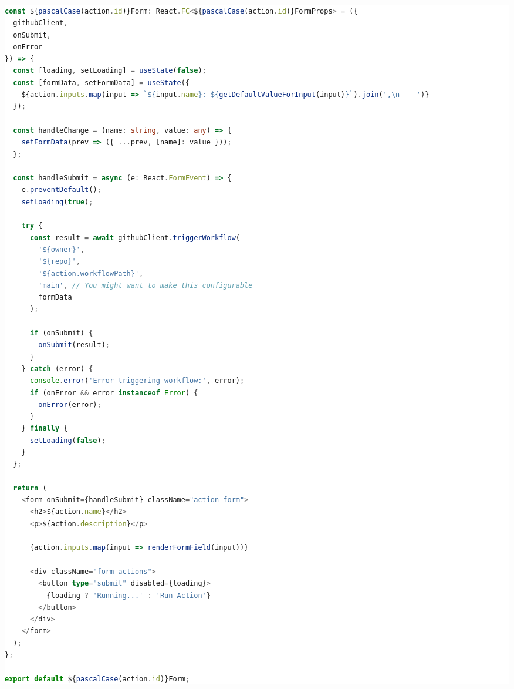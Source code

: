 ```typescript
const ${pascalCase(action.id)}Form: React.FC<${pascalCase(action.id)}FormProps> = ({
  githubClient,
  onSubmit,
  onError
}) => {
  const [loading, setLoading] = useState(false);
  const [formData, setFormData] = useState({
    ${action.inputs.map(input => `${input.name}: ${getDefaultValueForInput(input)}`).join(',\n    ')}
  });
  
  const handleChange = (name: string, value: any) => {
    setFormData(prev => ({ ...prev, [name]: value }));
  };
  
  const handleSubmit = async (e: React.FormEvent) => {
    e.preventDefault();
    setLoading(true);
    
    try {
      const result = await githubClient.triggerWorkflow(
        '${owner}',
        '${repo}',
        '${action.workflowPath}',
        'main', // You might want to make this configurable
        formData
      );
      
      if (onSubmit) {
        onSubmit(result);
      }
    } catch (error) {
      console.error('Error triggering workflow:', error);
      if (onError && error instanceof Error) {
        onError(error);
      }
    } finally {
      setLoading(false);
    }
  };
  
  return (
    <form onSubmit={handleSubmit} className="action-form">
      <h2>${action.name}</h2>
      <p>${action.description}</p>
      
      {action.inputs.map(input => renderFormField(input))}
      
      <div className="form-actions">
        <button type="submit" disabled={loading}>
          {loading ? 'Running...' : 'Run Action'}
        </button>
      </div>
    </form>
  );
};

export default ${pascalCase(action.id)}Form;
```
